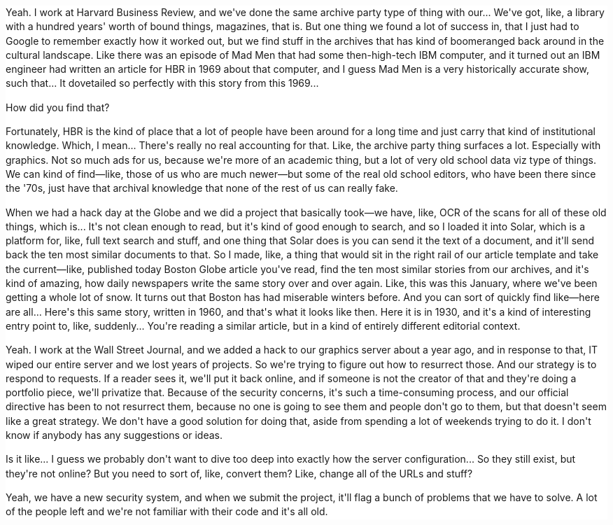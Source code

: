 
Yeah. I work at Harvard Business Review, and we've done the same archive party type of thing with our... We've got, like, a library with a hundred years' worth of bound things, magazines, that is. But one thing we found a lot of success in, that I just had to Google to remember exactly how it worked out, but we find stuff in the archives that has kind of boomeranged back around in the cultural landscape. Like there was an episode of Mad Men that had some then-high-tech IBM computer, and it turned out an IBM engineer had written an article for HBR in 1969 about that computer, and I guess Mad Men is a very historically accurate show, such that... It dovetailed so perfectly with this story from this 1969...


How did you find that?


Fortunately, HBR is the kind of place that a lot of people have been around for a long time and just carry that kind of institutional knowledge. Which, I mean... There's really no real accounting for that. Like, the archive party thing surfaces a lot. Especially with graphics. Not so much ads for us, because we're more of an academic thing, but a lot of very old school data viz type of things. We can kind of find—like, those of us who are much newer—but some of the real old school editors, who have been there since the '70s, just have that archival knowledge that none of the rest of us can really fake.


When we had a hack day at the Globe and we did a project that basically took—we have, like, OCR of the scans for all of these old things, which is... It's not clean enough to read, but it's kind of good enough to search, and so I loaded it into Solar, which is a platform for, like, full text search and stuff, and one thing that Solar does is you can send it the text of a document, and it'll send back the ten most similar documents to that. So I made, like, a thing that would sit in the right rail of our article template and take the current—like, published today Boston Globe article you've read, find the ten most similar stories from our archives, and it's kind of amazing, how daily newspapers write the same story over and over again. Like, this was this January, where we've been getting a whole lot of snow. It turns out that Boston has had miserable winters before. And you can sort of quickly find like—here are all... Here's this same story, written in 1960, and that's what it looks like then. Here it is in 1930, and it's a kind of interesting entry point to, like, suddenly... You're reading a similar article, but in a kind of entirely different editorial context.


Yeah. I work at the Wall Street Journal, and we added a hack to our graphics server about a year ago, and in response to that, IT wiped our entire server and we lost years of projects. So we're trying to figure out how to resurrect those. And our strategy is to respond to requests. If a reader sees it, we'll put it back online, and if someone is not the creator of that and they're doing a portfolio piece, we'll privatize that. Because of the security concerns, it's such a time-consuming process, and our official directive has been to not resurrect them, because no one is going to see them and people don't go to them, but that doesn't seem like a great strategy. We don't have a good solution for doing that, aside from spending a lot of weekends trying to do it. I don't know if anybody has any suggestions or ideas.


Is it like... I guess we probably don't want to dive too deep into exactly how the server configuration... So they still exist, but they're not online? But you need to sort of, like, convert them? Like, change all of the URLs and stuff?


Yeah, we have a new security system, and when we submit the project, it'll flag a bunch of problems that we have to solve. A lot of the people left and we're not familiar with their code and it's all old.
